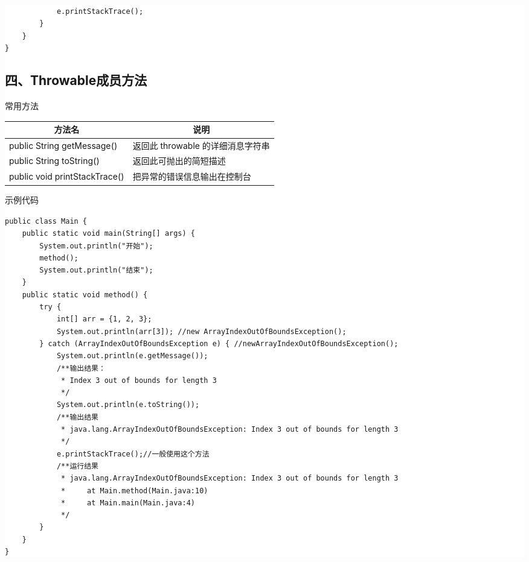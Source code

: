 ```
            e.printStackTrace();
        }
    }
}

```

## 四、Throwable成员方法

常用方法

| 方法名  | 说明 |
| - | - |
| public String getMessage()  | 返回此 throwable 的详细消息字符串<br> |
| public String toString() | 返回此可抛出的简短描述 |
| public void printStackTrace() | 把异常的错误信息输出在控制台<br> |


示例代码

```
public class Main {
    public static void main(String[] args) {
        System.out.println("开始");
        method();
        System.out.println("结束");
    }
    public static void method() {
        try {
            int[] arr = {1, 2, 3};
            System.out.println(arr[3]); //new ArrayIndexOutOfBoundsException();
        } catch (ArrayIndexOutOfBoundsException e) { //newArrayIndexOutOfBoundsException();
            System.out.println(e.getMessage());
            /**输出结果：
             * Index 3 out of bounds for length 3
             */
            System.out.println(e.toString());
            /**输出结果
             * java.lang.ArrayIndexOutOfBoundsException: Index 3 out of bounds for length 3
             */
            e.printStackTrace();//一般使用这个方法
            /**运行结果
             * java.lang.ArrayIndexOutOfBoundsException: Index 3 out of bounds for length 3
             *     at Main.method(Main.java:10)
             *     at Main.main(Main.java:4)
             */
        }
    }
}

```
